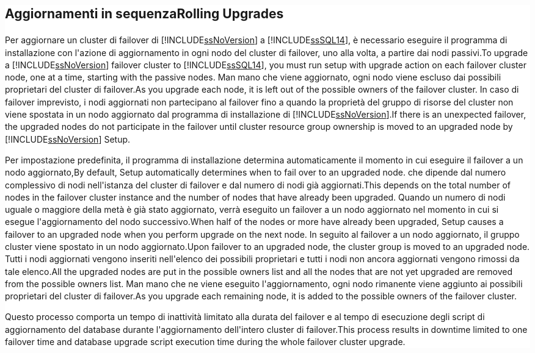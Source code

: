 ## <a name="rolling-upgrades"></a><span data-ttu-id="96fdd-129">Aggiornamenti in sequenza</span><span class="sxs-lookup"><span data-stu-id="96fdd-129">Rolling Upgrades</span></span>  
 <span data-ttu-id="96fdd-130">Per aggiornare un cluster di failover di [!INCLUDE[ssNoVersion](../../../includes/ssnoversion-md.md)] a [!INCLUDE[ssSQL14](../../../includes/sssql14-md.md)], è necessario eseguire il programma di installazione con l'azione di aggiornamento in ogni nodo del cluster di failover, uno alla volta, a partire dai nodi passivi.</span><span class="sxs-lookup"><span data-stu-id="96fdd-130">To upgrade a [!INCLUDE[ssNoVersion](../../../includes/ssnoversion-md.md)] failover cluster to [!INCLUDE[ssSQL14](../../../includes/sssql14-md.md)], you must run setup with upgrade action on each failover cluster node, one at a time, starting with the passive nodes.</span></span> <span data-ttu-id="96fdd-131">Man mano che viene aggiornato, ogni nodo viene escluso dai possibili proprietari del cluster di failover.</span><span class="sxs-lookup"><span data-stu-id="96fdd-131">As you upgrade each node, it is left out of the possible owners of the failover cluster.</span></span> <span data-ttu-id="96fdd-132">In caso di failover imprevisto, i nodi aggiornati non partecipano al failover fino a quando la proprietà del gruppo di risorse del cluster non viene spostata in un nodo aggiornato dal programma di installazione di [!INCLUDE[ssNoVersion](../../../includes/ssnoversion-md.md)].</span><span class="sxs-lookup"><span data-stu-id="96fdd-132">If there is an unexpected failover, the upgraded nodes do not participate in the failover until cluster resource group ownership is moved to an upgraded node by [!INCLUDE[ssNoVersion](../../../includes/ssnoversion-md.md)] Setup.</span></span>  
  
 <span data-ttu-id="96fdd-133">Per impostazione predefinita, il programma di installazione determina automaticamente il momento in cui eseguire il failover a un nodo aggiornato,</span><span class="sxs-lookup"><span data-stu-id="96fdd-133">By default, Setup automatically determines when to fail over to an upgraded node.</span></span> <span data-ttu-id="96fdd-134">che dipende dal numero complessivo di nodi nell'istanza del cluster di failover e dal numero di nodi già aggiornati.</span><span class="sxs-lookup"><span data-stu-id="96fdd-134">This depends on the total number of nodes in the failover cluster instance and the number of nodes that have already been upgraded.</span></span> <span data-ttu-id="96fdd-135">Quando un numero di nodi uguale o maggiore della metà è già stato aggiornato, verrà eseguito un failover a un nodo aggiornato nel momento in cui si esegue l'aggiornamento del nodo successivo.</span><span class="sxs-lookup"><span data-stu-id="96fdd-135">When half of the nodes or more have already been upgraded, Setup causes a failover to an upgraded node when you perform upgrade on the next node.</span></span> <span data-ttu-id="96fdd-136">In seguito al failover a un nodo aggiornato, il gruppo cluster viene spostato in un nodo aggiornato.</span><span class="sxs-lookup"><span data-stu-id="96fdd-136">Upon failover to an upgraded node, the cluster group is moved to an upgraded node.</span></span> <span data-ttu-id="96fdd-137">Tutti i nodi aggiornati vengono inseriti nell'elenco dei possibili proprietari e tutti i nodi non ancora aggiornati vengono rimossi da tale elenco.</span><span class="sxs-lookup"><span data-stu-id="96fdd-137">All the upgraded nodes are put in the possible owners list and all the nodes that are not yet upgraded are removed from the possible owners list.</span></span> <span data-ttu-id="96fdd-138">Man mano che ne viene eseguito l'aggiornamento, ogni nodo rimanente viene aggiunto ai possibili proprietari del cluster di failover.</span><span class="sxs-lookup"><span data-stu-id="96fdd-138">As you upgrade each remaining node, it is added to the possible owners of the failover cluster.</span></span>  
  
 <span data-ttu-id="96fdd-139">Questo processo comporta un tempo di inattività limitato alla durata del failover e al tempo di esecuzione degli script di aggiornamento del database durante l'aggiornamento dell'intero cluster di failover.</span><span class="sxs-lookup"><span data-stu-id="96fdd-139">This process results in downtime limited to one failover time and database upgrade script execution time during the whole failover cluster upgrade.</span></span>  
  